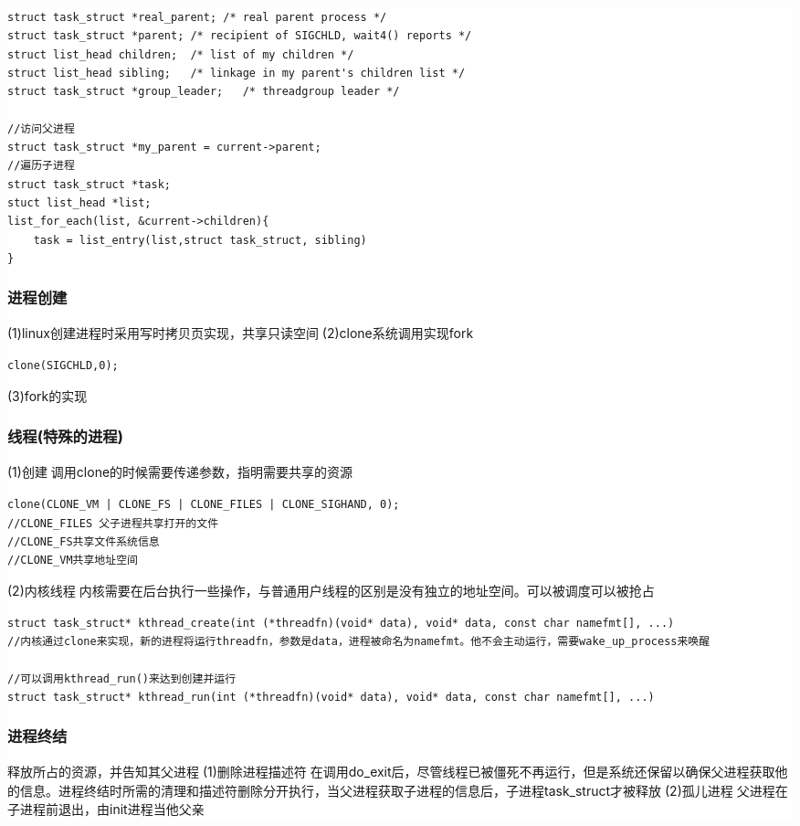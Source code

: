 ```
struct task_struct *real_parent; /* real parent process */  
struct task_struct *parent; /* recipient of SIGCHLD, wait4() reports */  
struct list_head children;  /* list of my children */  
struct list_head sibling;   /* linkage in my parent's children list */  
struct task_struct *group_leader;   /* threadgroup leader */  

//访问父进程
struct task_struct *my_parent = current->parent;
//遍历子进程
struct task_struct *task;
stuct list_head *list;
list_for_each(list, &current->children){
    task = list_entry(list,struct task_struct, sibling)
}

```

### 进程创建
(1)linux创建进程时采用写时拷贝页实现，共享只读空间
(2)clone系统调用实现fork
```
clone(SIGCHLD,0);
```
(3)fork的实现

### 线程(特殊的进程)
(1)创建
调用clone的时候需要传递参数，指明需要共享的资源
```
clone(CLONE_VM | CLONE_FS | CLONE_FILES | CLONE_SIGHAND, 0);
//CLONE_FILES 父子进程共享打开的文件
//CLONE_FS共享文件系统信息
//CLONE_VM共享地址空间
```
(2)内核线程
内核需要在后台执行一些操作，与普通用户线程的区别是没有独立的地址空间。可以被调度可以被抢占
```
struct task_struct* kthread_create(int (*threadfn)(void* data), void* data, const char namefmt[], ...)
//内核通过clone来实现，新的进程将运行threadfn，参数是data，进程被命名为namefmt。他不会主动运行，需要wake_up_process来唤醒

//可以调用kthread_run()来达到创建并运行
struct task_struct* kthread_run(int (*threadfn)(void* data), void* data, const char namefmt[], ...)
```

### 进程终结
释放所占的资源，并告知其父进程
(1)删除进程描述符
在调用do_exit后，尽管线程已被僵死不再运行，但是系统还保留以确保父进程获取他的信息。进程终结时所需的清理和描述符删除分开执行，当父进程获取子进程的信息后，子进程task_struct才被释放
(2)孤儿进程
父进程在子进程前退出，由init进程当他父亲
